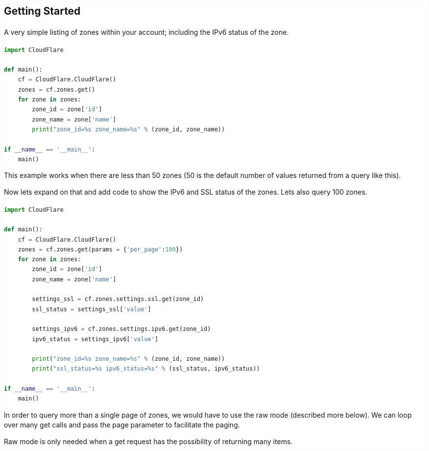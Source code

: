 ## Getting Started

A very simple listing of zones within your account; including the IPv6 status of the zone.

```python
import CloudFlare

def main():
    cf = CloudFlare.CloudFlare()
    zones = cf.zones.get()
    for zone in zones:
        zone_id = zone['id']
        zone_name = zone['name']
        print("zone_id=%s zone_name=%s" % (zone_id, zone_name))

if __name__ == '__main__':
    main()
```

This example works when there are less than 50 zones (50 is the default number of values returned from a query like this).

Now lets expand on that and add code to show the IPv6 and SSL status of the zones. Lets also query 100 zones.

```python
import CloudFlare

def main():
    cf = CloudFlare.CloudFlare()
    zones = cf.zones.get(params = {'per_page':100})
    for zone in zones:
        zone_id = zone['id']
        zone_name = zone['name']

        settings_ssl = cf.zones.settings.ssl.get(zone_id)
        ssl_status = settings_ssl['value']

        settings_ipv6 = cf.zones.settings.ipv6.get(zone_id)
        ipv6_status = settings_ipv6['value']

        print("zone_id=%s zone_name=%s" % (zone_id, zone_name))
        print("ssl_status=%s ipv6_status=%s" % (ssl_status, ipv6_status))

if __name__ == '__main__':
    main()
```

In order to query more than a single page of zones, we would have to use the raw mode (described more below).
We can loop over many get calls and pass the page parameter to facilitate the paging.

Raw mode is only needed when a get request has the possibility of returning many items.

